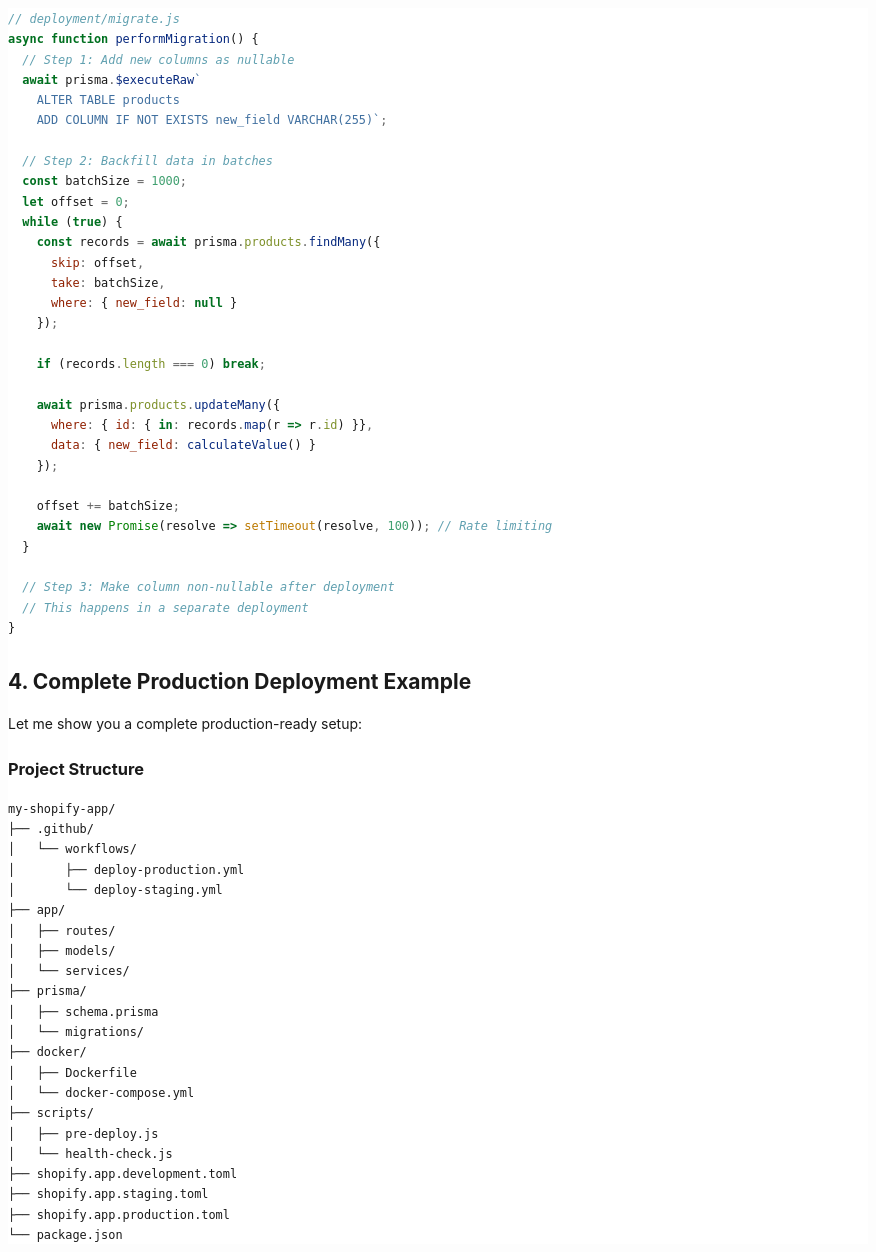 ```javascript
// deployment/migrate.js
async function performMigration() {
  // Step 1: Add new columns as nullable
  await prisma.$executeRaw`
    ALTER TABLE products 
    ADD COLUMN IF NOT EXISTS new_field VARCHAR(255)`;
  
  // Step 2: Backfill data in batches
  const batchSize = 1000;
  let offset = 0;
  while (true) {
    const records = await prisma.products.findMany({
      skip: offset,
      take: batchSize,
      where: { new_field: null }
    });
    
    if (records.length === 0) break;
    
    await prisma.products.updateMany({
      where: { id: { in: records.map(r => r.id) }},
      data: { new_field: calculateValue() }
    });
    
    offset += batchSize;
    await new Promise(resolve => setTimeout(resolve, 100)); // Rate limiting
  }
  
  // Step 3: Make column non-nullable after deployment
  // This happens in a separate deployment
}
```

## 4. Complete Production Deployment Example

Let me show you a complete production-ready setup:

### Project Structure
```
my-shopify-app/
├── .github/
│   └── workflows/
│       ├── deploy-production.yml
│       └── deploy-staging.yml
├── app/
│   ├── routes/
│   ├── models/
│   └── services/
├── prisma/
│   ├── schema.prisma
│   └── migrations/
├── docker/
│   ├── Dockerfile
│   └── docker-compose.yml
├── scripts/
│   ├── pre-deploy.js
│   └── health-check.js
├── shopify.app.development.toml
├── shopify.app.staging.toml
├── shopify.app.production.toml
└── package.json
```
